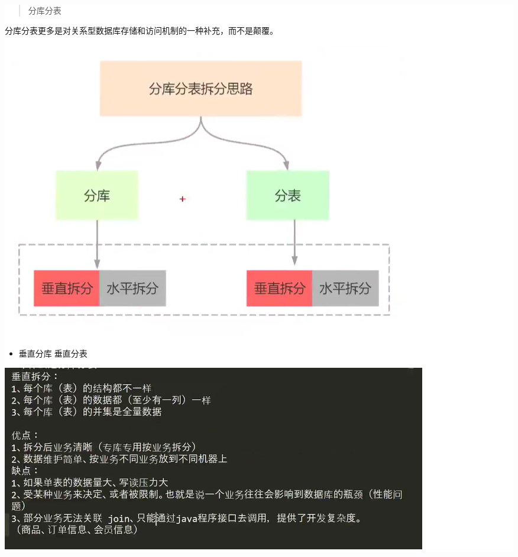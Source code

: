 

> 分库分表

分库分表更多是对关系型数据库存储和访问机制的一种补充，而不是颠覆。

![image-20210206150145195](%E6%95%B0%E6%8D%AE%E5%BA%93.assets/image-20210206150145195.png)

* 垂直分库 垂直分表

![image-20210206150939136](%E6%95%B0%E6%8D%AE%E5%BA%93.assets/image-20210206150939136.png)
